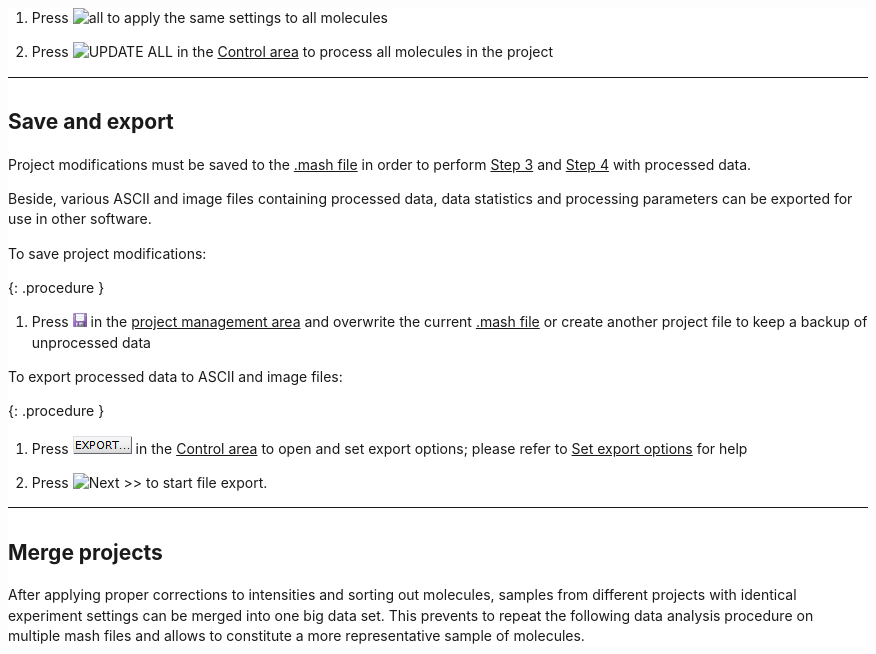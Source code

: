 1. Press 
   ![all](../../assets/images/gui/TP-but-all.png "all") to apply the same settings to all molecules  
     
1. Press 
   ![UPDATE ALL](../../assets/images/gui/TP-but-update-all.png "UPDATE ALL") in the 
   [Control area](../../trace-processing/components/area-control.html) to process all molecules in the project


---

## Save and export

Project modifications must be saved to the [.mash file](../../output-files/mash-mash-project) in order to perform 
[Step 3](identify-state-network.html) and 
[Step 4](determine-state-populations.html) with processed data.

Beside, various ASCII and image files containing processed data, data statistics and processing parameters can be exported for use in other software.

To save project modifications:

{: .procedure }
1. Press 
   ![Save project](../../assets/images/gui/interface-but-saveproj.png "Save project") in the 
   [project management area](../../Getting_started.html#project-management-area) and overwrite the current 
   [.mash file](../../output-files/mash-mash-project.html) or create another project file to keep a backup of unprocessed data

To export processed data to ASCII and image files:

{: .procedure }
1. Press 
   ![Export...](../../assets/images/gui/TP-but-exportdotdotdot.png "Export...") in the 
   [Control area](../../trace-processing/area-control.html) to open and set export options; please refer to 
   [Set export options](../../trace-processing/functionalities/set-export-options.html) for help  
     
1. Press 
   ![Next >>](../../assets/images/gui/TP-but-next-supsup.png "Next >>") to start file export.


---

## Merge projects

After applying proper corrections to intensities and sorting out molecules, samples from different projects with identical experiment settings can be merged into one big data set. 
This prevents to repeat the following data analysis procedure on multiple mash files and allows to constitute a more representative sample of molecules.
